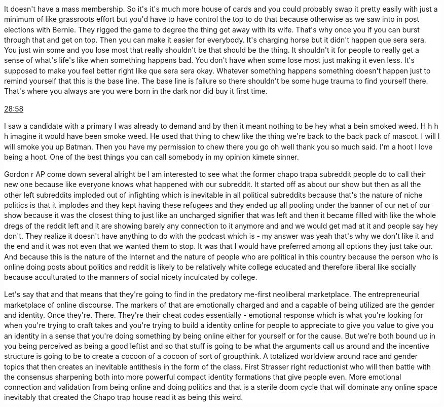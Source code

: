 It doesn't have a mass membership. So it's it's much more house of cards and you could probably swap it pretty easily with just a minimum of like grassroots effort but you'd have to have control the top to do that because otherwise as we saw into in post elections with Bernie. They rigged the game to degree the thing get away with its wife. That's why once you if you can burst through that and get on top. Then you can make it easier for everybody. It's charging horse but it didn't happen que sera sera. You just win some and you lose most that really shouldn't be that should be the thing. It shouldn't it for people to really get a sense of what's life's like when something happens bad. You don't have when some lose most just making it even less. It's supposed to make you feel better right like que sera sera okay. Whatever something happens something doesn't happen just to remind yourself that this is the base line. The base line is failure so there shouldn't be some huge trauma to find yourself there. That's where you always are you were born in the dark nor did buy it first time.

[28:58](https://youtu.be/UVaLzP7bFBQ?t=28m58s)

I saw a candidate with a primary I was already to demand and by then it meant nothing to be hey what a bein smoked weed. H h h h imagine it would have been smoke weed. He used that thing to chew like the thing we're back to the back pack of mascot. I will I will smoke you up Batman. Then you have my permission to chew there you go oh well thank you so much said. I'm a hoot I love being a hoot. One of the best things you can call somebody in my opinion kimete sinner.

Gordon r AP come down several alright be I am interested to see what the former chapo trapa subreddit people do to call their new one because like everyone knows what happened with our subreddit. It started off as about our show but then as all the other left subreddits imploded out of infighting which is inevitable in all political subreddits because that's the nature of niche politics is that it implodes and they kept having these refugees and they ended up all pooling under the banner of our net of our show because it was the closest thing to just like an uncharged signifier that was left and then it became filled with like the whole dregs of the reddit left and it are showing barely any connection to it anymore and and we would get mad at it and people say hey don't. They realize it doesn't have anything to do with the podcast which is - my answer was yeah that's why we don't like it and the end and it was not even that we wanted them to stop. It was that I would have preferred among all options they just take our. And because this is the nature of the Internet and the nature of people who are political in this country because the person who is online doing posts about politics and reddit is likely to be relatively white college educated and therefore liberal like socially because acculturated to the manners of social nicety inculcated by college.

Let's say that and that means that they're going to find in the predatory me-first neoliberal marketplace. The entrepreneurial marketplace of online discourse. The markers of that are emotionally charged and and a capable of being utilized are the gender and identity. Once they're. There. They're their cheat codes essentially - emotional response which is what you're looking for when you're trying to craft takes and you're trying to build a identity online for people to appreciate to give you value to give you an identity in a sense that you're doing something by being online either for yourself or for the cause. But we're both bound up in you being perceived as being a good leftist and so that stuff is going to be what the arguments call us around and the incentive structure is going to be to create a cocoon of a cocoon of sort of groupthink. A totalized worldview around race and gender topics that then creates an inevitable antithesis in the form of the class. First Strasser right reductionist who will then battle with the consensus sharpening both into more powerful compact identity formations that give people even. More emotional connection and validation from being online and doing politics and that is a sterile doom cycle that will dominate any online space inevitably that created the Chapo trap house read it as being this weird.
